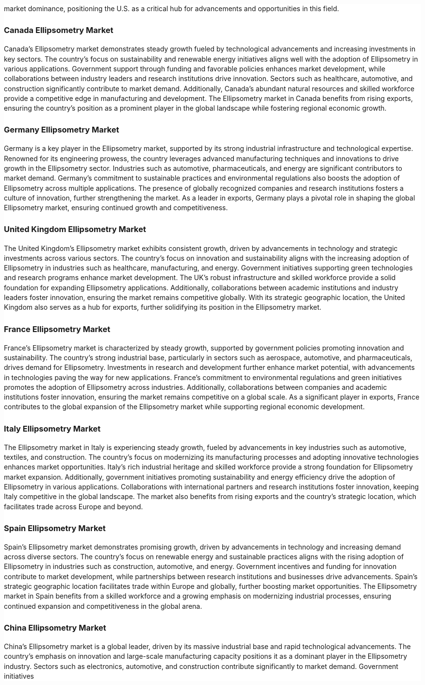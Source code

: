 market dominance, positioning the U.S. as a critical hub for advancements and opportunities in this field.</p><h3>Canada Ellipsometry Market</h3><p>Canada&rsquo;s Ellipsometry market demonstrates steady growth fueled by technological advancements and increasing investments in key sectors. The country&rsquo;s focus on sustainability and renewable energy initiatives aligns well with the adoption of Ellipsometry in various applications. Government support through funding and favorable policies enhances market development, while collaborations between industry leaders and research institutions drive innovation. Sectors such as healthcare, automotive, and construction significantly contribute to market demand. Additionally, Canada&rsquo;s abundant natural resources and skilled workforce provide a competitive edge in manufacturing and development. The Ellipsometry market in Canada benefits from rising exports, ensuring the country&rsquo;s position as a prominent player in the global landscape while fostering regional economic growth.</p><h3>Germany Ellipsometry Market</h3><p>Germany is a key player in the Ellipsometry market, supported by its strong industrial infrastructure and technological expertise. Renowned for its engineering prowess, the country leverages advanced manufacturing techniques and innovations to drive growth in the Ellipsometry sector. Industries such as automotive, pharmaceuticals, and energy are significant contributors to market demand. Germany&rsquo;s commitment to sustainable practices and environmental regulations also boosts the adoption of Ellipsometry across multiple applications. The presence of globally recognized companies and research institutions fosters a culture of innovation, further strengthening the market. As a leader in exports, Germany plays a pivotal role in shaping the global Ellipsometry market, ensuring continued growth and competitiveness.</p><h3>United Kingdom Ellipsometry Market</h3><p>The United Kingdom&rsquo;s Ellipsometry market exhibits consistent growth, driven by advancements in technology and strategic investments across various sectors. The country&rsquo;s focus on innovation and sustainability aligns with the increasing adoption of Ellipsometry in industries such as healthcare, manufacturing, and energy. Government initiatives supporting green technologies and research programs enhance market development. The UK&rsquo;s robust infrastructure and skilled workforce provide a solid foundation for expanding Ellipsometry applications. Additionally, collaborations between academic institutions and industry leaders foster innovation, ensuring the market remains competitive globally. With its strategic geographic location, the United Kingdom also serves as a hub for exports, further solidifying its position in the Ellipsometry market.</p><h3>France Ellipsometry Market</h3><p>France&rsquo;s Ellipsometry market is characterized by steady growth, supported by government policies promoting innovation and sustainability. The country&rsquo;s strong industrial base, particularly in sectors such as aerospace, automotive, and pharmaceuticals, drives demand for Ellipsometry. Investments in research and development further enhance market potential, with advancements in technologies paving the way for new applications. France&rsquo;s commitment to environmental regulations and green initiatives promotes the adoption of Ellipsometry across industries. Additionally, collaborations between companies and academic institutions foster innovation, ensuring the market remains competitive on a global scale. As a significant player in exports, France contributes to the global expansion of the Ellipsometry market while supporting regional economic development.</p><h3>Italy Ellipsometry Market</h3><p>The Ellipsometry market in Italy is experiencing steady growth, fueled by advancements in key industries such as automotive, textiles, and construction. The country&rsquo;s focus on modernizing its manufacturing processes and adopting innovative technologies enhances market opportunities. Italy&rsquo;s rich industrial heritage and skilled workforce provide a strong foundation for Ellipsometry market expansion. Additionally, government initiatives promoting sustainability and energy efficiency drive the adoption of Ellipsometry in various applications. Collaborations with international partners and research institutions foster innovation, keeping Italy competitive in the global landscape. The market also benefits from rising exports and the country&rsquo;s strategic location, which facilitates trade across Europe and beyond.</p><h3>Spain Ellipsometry Market</h3><p>Spain&rsquo;s Ellipsometry market demonstrates promising growth, driven by advancements in technology and increasing demand across diverse sectors. The country&rsquo;s focus on renewable energy and sustainable practices aligns with the rising adoption of Ellipsometry in industries such as construction, automotive, and energy. Government incentives and funding for innovation contribute to market development, while partnerships between research institutions and businesses drive advancements. Spain&rsquo;s strategic geographic location facilitates trade within Europe and globally, further boosting market opportunities. The Ellipsometry market in Spain benefits from a skilled workforce and a growing emphasis on modernizing industrial processes, ensuring continued expansion and competitiveness in the global arena.</p><h3>China Ellipsometry Market</h3><p>China&rsquo;s Ellipsometry market is a global leader, driven by its massive industrial base and rapid technological advancements. The country&rsquo;s emphasis on innovation and large-scale manufacturing capacity positions it as a dominant player in the Ellipsometry industry. Sectors such as electronics, automotive, and construction contribute significantly to market demand. Government initiatives